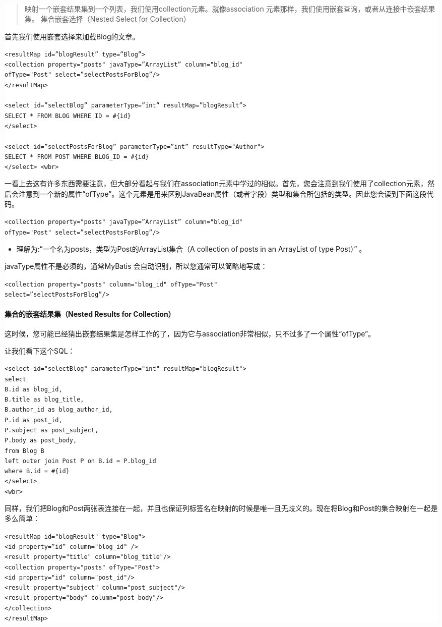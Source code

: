 > 映射一个嵌套结果集到一个列表，我们使用collection元素。就像association 元素那样，我们使用嵌套查询，或者从连接中嵌套结果集。 
集合嵌套选择（Nested Select for Collection）

首先我们使用嵌套选择来加载Blog的文章。 


    <resultMap id=”blogResult” type=”Blog”>  
    <collection property="posts" javaType=”ArrayList” column="blog_id"  
    ofType="Post" select=”selectPostsForBlog”/>  
    </resultMap>  
       
    <select id=”selectBlog” parameterType=”int” resultMap=”blogResult”>  
    SELECT * FROM BLOG WHERE ID = #{id}  
    </select>  
       
    <select id=”selectPostsForBlog” parameterType=”int” resultType="Author">  
    SELECT * FROM POST WHERE BLOG_ID = #{id}  
    </select> <wbr>  



一看上去这有许多东西需要注意，但大部分看起与我们在association元素中学过的相似。首先，您会注意到我们使用了collection元素，然后会注意到一个新的属性“ofType”。这个元素是用来区别JavaBean属性（或者字段）类型和集合所包括的类型。因此您会读到下面这段代码。
 
    <collection property="posts" javaType=”ArrayList” column="blog_id"
    ofType="Post" select=”selectPostsForBlog”/>

* 理解为:“一个名为posts，类型为Post的ArrayList集合（A collection of posts in an ArrayList of type Post）” 。

javaType属性不是必须的，通常MyBatis 会自动识别，所以您通常可以简略地写成：

    <collection property="posts" column="blog_id" ofType="Post"
    select=”selectPostsForBlog”/>


#### 集合的嵌套结果集（Nested Results for Collection）

这时候，您可能已经猜出嵌套结果集是怎样工作的了，因为它与association非常相似，只不过多了一个属性“ofType”。

让我们看下这个SQL： 


    <select id="selectBlog" parameterType="int" resultMap="blogResult">  
    select  
    B.id as blog_id,  
    B.title as blog_title,  
    B.author_id as blog_author_id,  
    P.id as post_id,  
    P.subject as post_subject,  
    P.body as post_body,  
    from Blog B  
    left outer join Post P on B.id = P.blog_id  
    where B.id = #{id}  
    </select>  
    <wbr>  


同样，我们把Blog和Post两张表连接在一起，并且也保证列标签名在映射的时候是唯一且无歧义的。现在将Blog和Post的集合映射在一起是多么简单：


    <resultMap id="blogResult" type="Blog">  
    <id property=”id” column="blog_id" />  
    <result property="title" column="blog_title"/>  
    <collection property="posts" ofType="Post">  
    <id property="id" column="post_id"/>  
    <result property="subject" column="post_subject"/>  
    <result property="body" column="post_body"/>  
    </collection>  
    </resultMap>  
